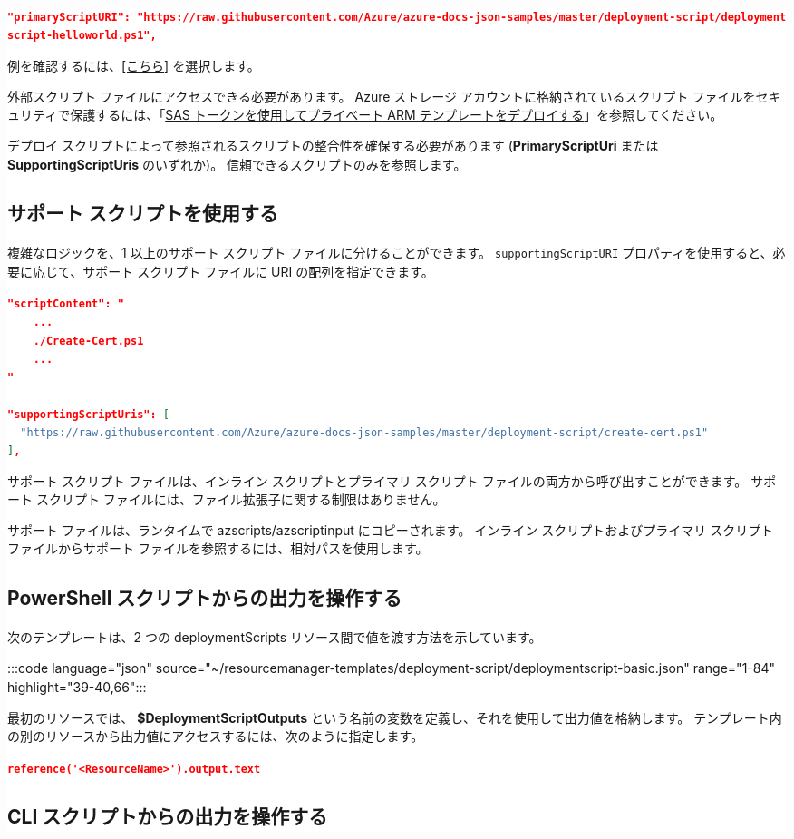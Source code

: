 ```json
"primaryScriptURI": "https://raw.githubusercontent.com/Azure/azure-docs-json-samples/master/deployment-script/deploymentscript-helloworld.ps1",
```

例を確認するには、[[こちら]](https://github.com/Azure/azure-docs-json-samples/blob/master/deployment-script/deploymentscript-helloworld-primaryscripturi.json) を選択します。

外部スクリプト ファイルにアクセスできる必要があります。  Azure ストレージ アカウントに格納されているスクリプト ファイルをセキュリティで保護するには、「[SAS トークンを使用してプライベート ARM テンプレートをデプロイする](./secure-template-with-sas-token.md)」を参照してください。

デプロイ スクリプトによって参照されるスクリプトの整合性を確保する必要があります (**PrimaryScriptUri** または **SupportingScriptUris** のいずれか)。  信頼できるスクリプトのみを参照します。

## <a name="use-supporting-scripts"></a>サポート スクリプトを使用する

複雑なロジックを、1 以上のサポート スクリプト ファイルに分けることができます。 `supportingScriptURI` プロパティを使用すると、必要に応じて、サポート スクリプト ファイルに URI の配列を指定できます。

```json
"scriptContent": "
    ...
    ./Create-Cert.ps1
    ...
"

"supportingScriptUris": [
  "https://raw.githubusercontent.com/Azure/azure-docs-json-samples/master/deployment-script/create-cert.ps1"
],
```

サポート スクリプト ファイルは、インライン スクリプトとプライマリ スクリプト ファイルの両方から呼び出すことができます。 サポート スクリプト ファイルには、ファイル拡張子に関する制限はありません。

サポート ファイルは、ランタイムで azscripts/azscriptinput にコピーされます。 インライン スクリプトおよびプライマリ スクリプト ファイルからサポート ファイルを参照するには、相対パスを使用します。

## <a name="work-with-outputs-from-powershell-script"></a>PowerShell スクリプトからの出力を操作する

次のテンプレートは、2 つの deploymentScripts リソース間で値を渡す方法を示しています。

:::code language="json" source="~/resourcemanager-templates/deployment-script/deploymentscript-basic.json" range="1-84" highlight="39-40,66":::

最初のリソースでは、 **$DeploymentScriptOutputs** という名前の変数を定義し、それを使用して出力値を格納します。 テンプレート内の別のリソースから出力値にアクセスするには、次のように指定します。

```json
reference('<ResourceName>').output.text
```

## <a name="work-with-outputs-from-cli-script"></a>CLI スクリプトからの出力を操作する
